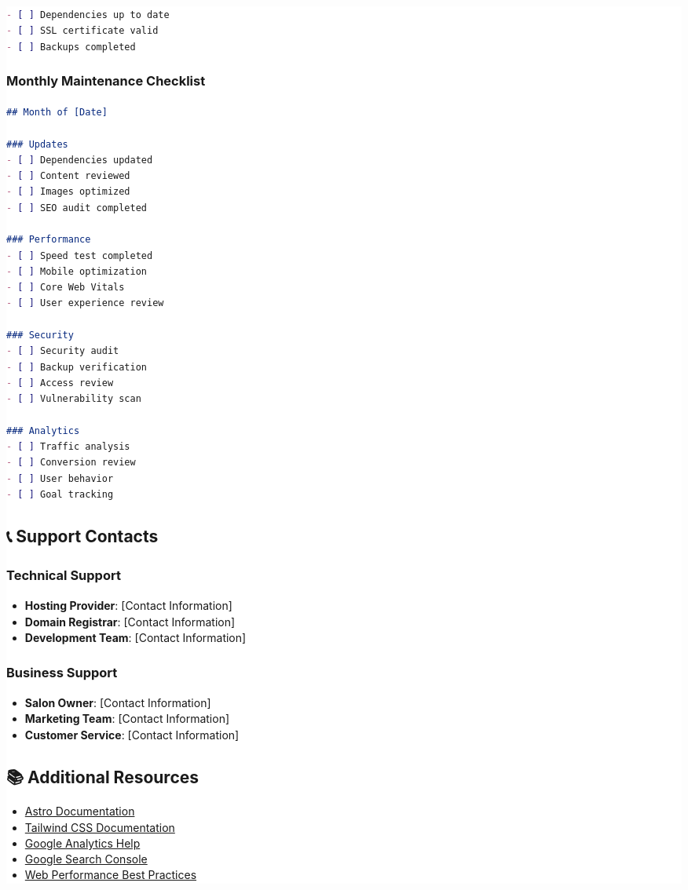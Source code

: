 ```markdown
- [ ] Dependencies up to date
- [ ] SSL certificate valid
- [ ] Backups completed
```

### Monthly Maintenance Checklist
```markdown
## Month of [Date]

### Updates
- [ ] Dependencies updated
- [ ] Content reviewed
- [ ] Images optimized
- [ ] SEO audit completed

### Performance
- [ ] Speed test completed
- [ ] Mobile optimization
- [ ] Core Web Vitals
- [ ] User experience review

### Security
- [ ] Security audit
- [ ] Backup verification
- [ ] Access review
- [ ] Vulnerability scan

### Analytics
- [ ] Traffic analysis
- [ ] Conversion review
- [ ] User behavior
- [ ] Goal tracking
```

## 📞 Support Contacts

### Technical Support
- **Hosting Provider**: [Contact Information]
- **Domain Registrar**: [Contact Information]
- **Development Team**: [Contact Information]

### Business Support
- **Salon Owner**: [Contact Information]
- **Marketing Team**: [Contact Information]
- **Customer Service**: [Contact Information]

## 📚 Additional Resources

- [Astro Documentation](https://docs.astro.build/)
- [Tailwind CSS Documentation](https://tailwindcss.com/docs)
- [Google Analytics Help](https://support.google.com/analytics/)
- [Google Search Console](https://search.google.com/search-console)
- [Web Performance Best Practices](https://web.dev/performance/) 